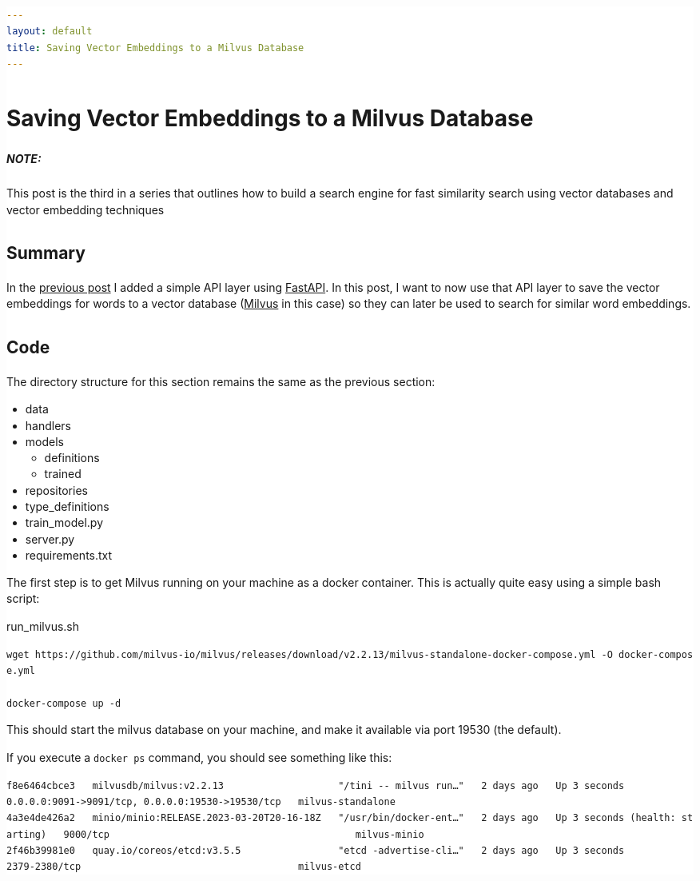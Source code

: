 ```yaml
---
layout: default
title: Saving Vector Embeddings to a Milvus Database
---
```


# Saving Vector Embeddings to a Milvus Database

##### NOTE:
This post is the third in a series that outlines how to build a search engine for fast similarity search using vector databases and vector embedding techniques

## Summary

In the [previous post](/2023/08/06/similarity-search-api) I added a simple API layer using [FastAPI](https://fastapi.tiangolo.com/).  In this post, I want to now use that API layer to save the vector embeddings for words to a vector database ([Milvus](https://milvus.io) in this case) so they can later be used to search for similar word embeddings.

## Code

The directory structure for this section remains the same as the previous section:
- data
- handlers
- models
     - definitions
     - trained
- repositories
- type_definitions
- train_model.py
- server.py
- requirements.txt

The first step is to get Milvus running on your machine as a docker container.  This is actually quite easy using a simple bash script:

run_milvus.sh

```
wget https://github.com/milvus-io/milvus/releases/download/v2.2.13/milvus-standalone-docker-compose.yml -O docker-compose.yml

docker-compose up -d
```

This should start the milvus database on your machine, and make it available via port 19530 (the default).

If you execute a `docker ps` command, you should see something like this:

```
f8e6464cbce3   milvusdb/milvus:v2.2.13                    "/tini -- milvus run…"   2 days ago   Up 3 seconds                      0.0.0.0:9091->9091/tcp, 0.0.0.0:19530->19530/tcp   milvus-standalone
4a3e4de426a2   minio/minio:RELEASE.2023-03-20T20-16-18Z   "/usr/bin/docker-ent…"   2 days ago   Up 3 seconds (health: starting)   9000/tcp                                           milvus-minio
2f46b39981e0   quay.io/coreos/etcd:v3.5.5                 "etcd -advertise-cli…"   2 days ago   Up 3 seconds                      2379-2380/tcp                                      milvus-etcd
```
